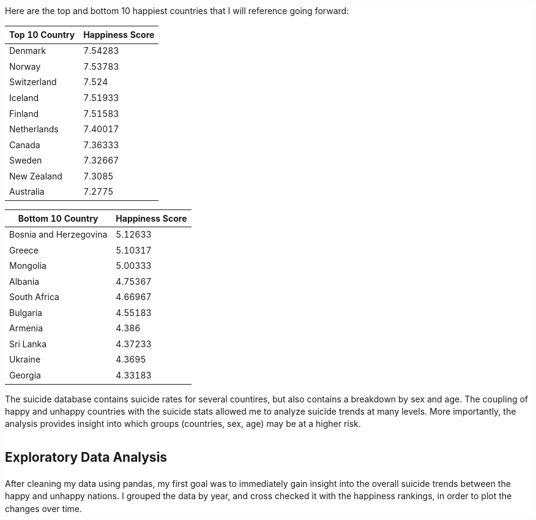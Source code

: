 
Here are the top and bottom 10 happiest countries that I will reference going forward:

| Top 10 Country | Happiness Score | 
| ----------- | ----------- |
| Denmark | 7.54283 |
| Norway | 7.53783 |
| Switzerland | 7.524 |
| Iceland | 7.51933 |
| Finland | 7.51583 |
| Netherlands | 7.40017 |
| Canada | 7.36333 |
| Sweden | 7.32667 |
| New Zealand | 7.3085 | 
| Australia | 7.2775 |

| Bottom 10 Country | Happiness Score | 
| ----------- | ----------- |
| Bosnia and Herzegovina | 5.12633 |
| Greece | 5.10317 |
| Mongolia | 5.00333 |
| Albania | 4.75367 |
| South Africa | 4.66967 |
| Bulgaria | 4.55183 |
| Armenia | 4.386 |
| Sri Lanka | 4.37233 |
| Ukraine | 4.3695 | 
| Georgia | 4.33183 |

The suicide database contains suicide rates for several countires, but also contains a breakdown by sex and age. The coupling of happy and unhappy countries with the suicide stats allowed me to analyze suicide trends at many levels. More importantly, the analysis provides insight into which groups (countries, sex, age) may be at a higher risk.

## Exploratory Data Analysis
After cleaning my data using pandas, my first goal was to immediately gain insight into the overall suicide trends between the happy and unhappy nations. I grouped the data by year, and cross checked it with the happiness rankings, in order to plot the changes over time.
